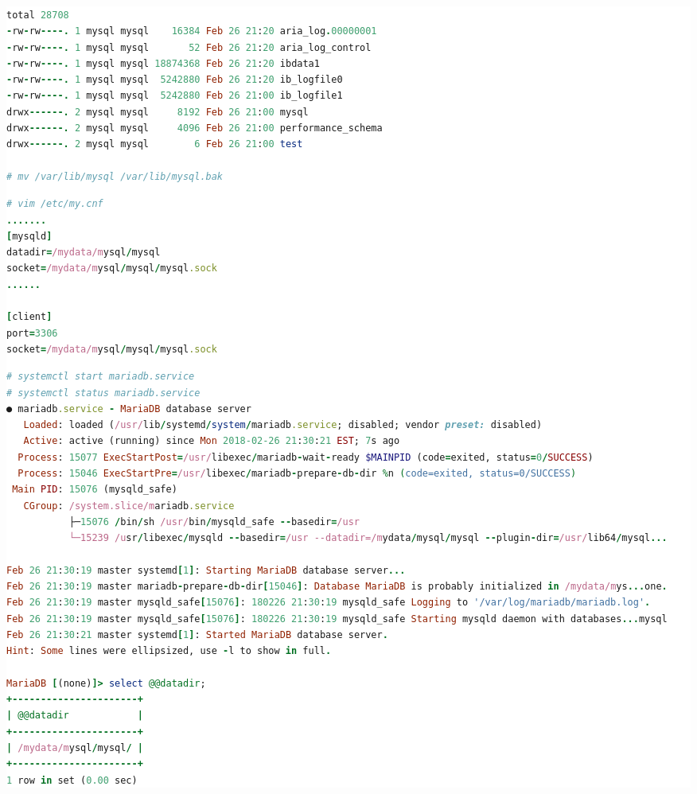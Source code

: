 ```ruby
total 28708
-rw-rw----. 1 mysql mysql    16384 Feb 26 21:20 aria_log.00000001
-rw-rw----. 1 mysql mysql       52 Feb 26 21:20 aria_log_control
-rw-rw----. 1 mysql mysql 18874368 Feb 26 21:20 ibdata1
-rw-rw----. 1 mysql mysql  5242880 Feb 26 21:20 ib_logfile0
-rw-rw----. 1 mysql mysql  5242880 Feb 26 21:00 ib_logfile1
drwx------. 2 mysql mysql     8192 Feb 26 21:00 mysql
drwx------. 2 mysql mysql     4096 Feb 26 21:00 performance_schema
drwx------. 2 mysql mysql        6 Feb 26 21:00 test

# mv /var/lib/mysql /var/lib/mysql.bak
```

```ruby
# vim /etc/my.cnf
.......
[mysqld]
datadir=/mydata/mysql/mysql
socket=/mydata/mysql/mysql/mysql.sock
......

[client]
port=3306
socket=/mydata/mysql/mysql/mysql.sock

```
```ruby
# systemctl start mariadb.service
# systemctl status mariadb.service
● mariadb.service - MariaDB database server
   Loaded: loaded (/usr/lib/systemd/system/mariadb.service; disabled; vendor preset: disabled)
   Active: active (running) since Mon 2018-02-26 21:30:21 EST; 7s ago
  Process: 15077 ExecStartPost=/usr/libexec/mariadb-wait-ready $MAINPID (code=exited, status=0/SUCCESS)
  Process: 15046 ExecStartPre=/usr/libexec/mariadb-prepare-db-dir %n (code=exited, status=0/SUCCESS)
 Main PID: 15076 (mysqld_safe)
   CGroup: /system.slice/mariadb.service
           ├─15076 /bin/sh /usr/bin/mysqld_safe --basedir=/usr
           └─15239 /usr/libexec/mysqld --basedir=/usr --datadir=/mydata/mysql/mysql --plugin-dir=/usr/lib64/mysql...

Feb 26 21:30:19 master systemd[1]: Starting MariaDB database server...
Feb 26 21:30:19 master mariadb-prepare-db-dir[15046]: Database MariaDB is probably initialized in /mydata/mys...one.
Feb 26 21:30:19 master mysqld_safe[15076]: 180226 21:30:19 mysqld_safe Logging to '/var/log/mariadb/mariadb.log'.
Feb 26 21:30:19 master mysqld_safe[15076]: 180226 21:30:19 mysqld_safe Starting mysqld daemon with databases...mysql
Feb 26 21:30:21 master systemd[1]: Started MariaDB database server.
Hint: Some lines were ellipsized, use -l to show in full.

MariaDB [(none)]> select @@datadir;
+----------------------+
| @@datadir            |
+----------------------+
| /mydata/mysql/mysql/ |
+----------------------+
1 row in set (0.00 sec)

```
